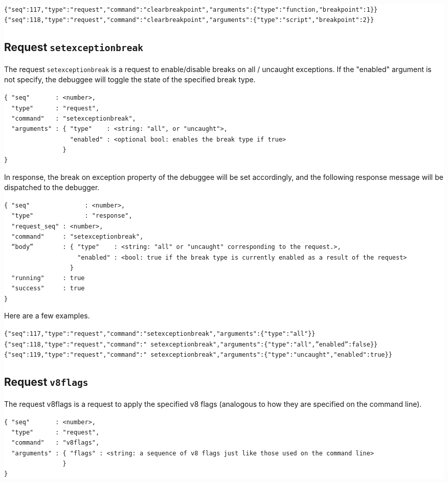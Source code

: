 ```
{"seq":117,"type":"request","command":"clearbreakpoint","arguments":{"type":"function,"breakpoint":1}}
{"seq":118,"type":"request","command":"clearbreakpoint","arguments":{"type":"script","breakpoint":2}}
```

## Request `setexceptionbreak` ##

The request `setexceptionbreak` is a request to enable/disable breaks on all / uncaught exceptions.  If the "enabled" argument is not specify, the debuggee will toggle the state of the specified break type.

```
{ "seq"       : <number>,
  "type"      : "request",
  "command"   : "setexceptionbreak",
  "arguments" : { "type"    : <string: "all", or "uncaught">,
                  "enabled" : <optional bool: enables the break type if true>
                }
}
```

In response, the break on exception property of the debuggee will be set accordingly, and the following response message will be dispatched to the debugger.

```
{ "seq"               : <number>,
  "type"              : "response",
  "request_seq" : <number>,
  "command"     : "setexceptionbreak",
  “body”        : { "type"    : <string: "all" or "uncaught" corresponding to the request.>,
                    "enabled" : <bool: true if the break type is currently enabled as a result of the request>
                  }
  "running"     : true
  "success"     : true
}
```

Here are a few examples.

```
{"seq":117,"type":"request","command":"setexceptionbreak","arguments":{"type":"all"}}
{"seq":118,"type":"request","command":" setexceptionbreak","arguments":{"type":"all",”enabled”:false}}
{"seq":119,"type":"request","command":" setexceptionbreak","arguments":{"type":"uncaught","enabled":true}}
```

## Request `v8flags` ##
The request v8flags is a request to apply the specified v8 flags (analogous to how they are specified on the command line).

```
{ "seq"       : <number>,
  "type"      : "request",
  "command"   : "v8flags",
  "arguments" : { "flags" : <string: a sequence of v8 flags just like those used on the command line>
                }
}
```
